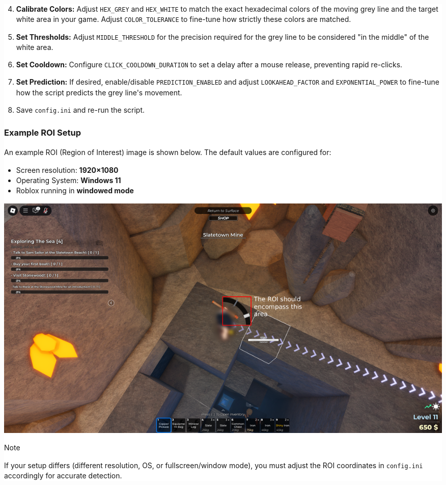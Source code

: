 4. **Calibrate Colors:**
   Adjust `HEX_GREY` and `HEX_WHITE` to match the exact hexadecimal colors of the moving grey line and the target white area in your game. Adjust `COLOR_TOLERANCE` to fine-tune how strictly these colors are matched.

5. **Set Thresholds:**
   Adjust `MIDDLE_THRESHOLD` for the precision required for the grey line to be considered "in the middle" of the white area.

6. **Set Cooldown:**
   Configure `CLICK_COOLDOWN_DURATION` to set a delay after a mouse release, preventing rapid re-clicks.

7. **Set Prediction:**
   If desired, enable/disable `PREDICTION_ENABLED` and adjust `LOOKAHEAD_FACTOR` and `EXPONENTIAL_POWER` to fine-tune how the script predicts the grey line's movement.

8. Save `config.ini` and re-run the script.

### Example ROI Setup

An example ROI (Region of Interest) image is shown below. The default values are configured for:

- Screen resolution: **1920×1080**  
- Operating System: **Windows 11**  
- Roblox running in **windowed mode**

![Example ROI](assets/roi_example.png)

> [!NOTE]
> If your setup differs (different resolution, OS, or fullscreen/window mode), you must adjust the ROI coordinates in `config.ini` accordingly for accurate detection.

